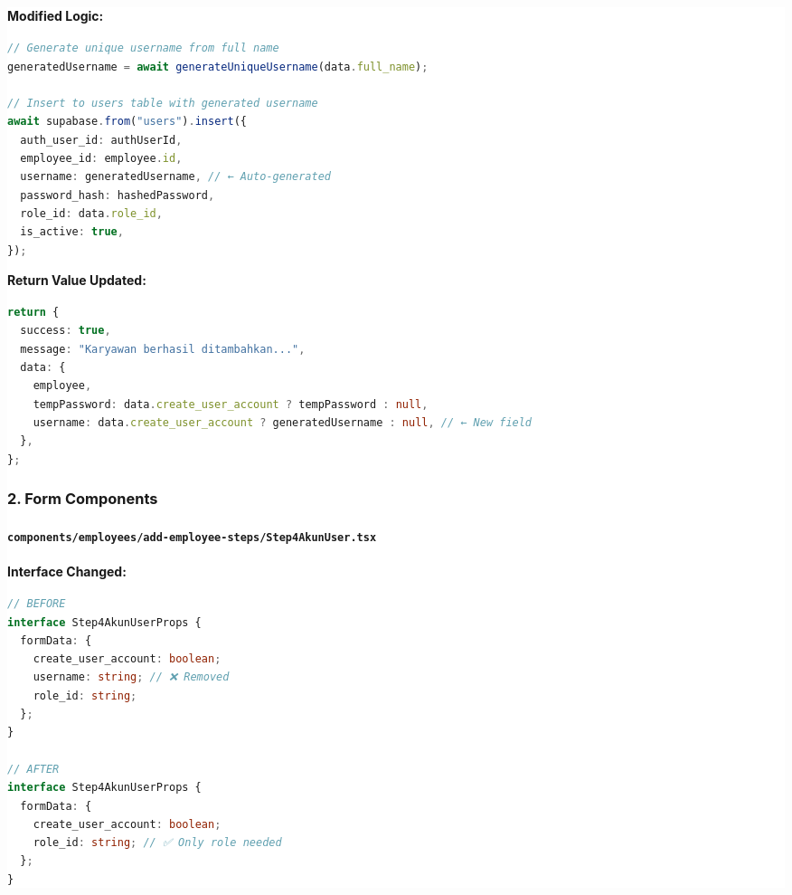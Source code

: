 **Modified Logic:**

```typescript
// Generate unique username from full name
generatedUsername = await generateUniqueUsername(data.full_name);

// Insert to users table with generated username
await supabase.from("users").insert({
  auth_user_id: authUserId,
  employee_id: employee.id,
  username: generatedUsername, // ← Auto-generated
  password_hash: hashedPassword,
  role_id: data.role_id,
  is_active: true,
});
```

**Return Value Updated:**

```typescript
return {
  success: true,
  message: "Karyawan berhasil ditambahkan...",
  data: {
    employee,
    tempPassword: data.create_user_account ? tempPassword : null,
    username: data.create_user_account ? generatedUsername : null, // ← New field
  },
};
```

### 2. Form Components

#### `components/employees/add-employee-steps/Step4AkunUser.tsx`

**Interface Changed:**

```typescript
// BEFORE
interface Step4AkunUserProps {
  formData: {
    create_user_account: boolean;
    username: string; // ❌ Removed
    role_id: string;
  };
}

// AFTER
interface Step4AkunUserProps {
  formData: {
    create_user_account: boolean;
    role_id: string; // ✅ Only role needed
  };
}
```
